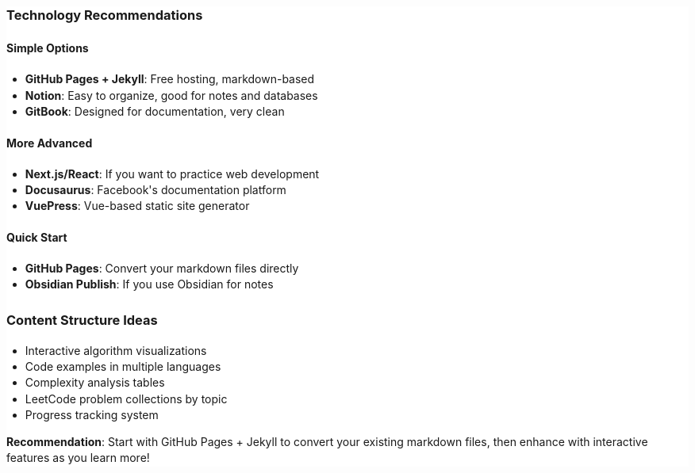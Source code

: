 ### **Technology Recommendations**

#### **Simple Options**
- **GitHub Pages + Jekyll**: Free hosting, markdown-based
- **Notion**: Easy to organize, good for notes and databases
- **GitBook**: Designed for documentation, very clean

#### **More Advanced**
- **Next.js/React**: If you want to practice web development
- **Docusaurus**: Facebook's documentation platform
- **VuePress**: Vue-based static site generator

#### **Quick Start**
- **GitHub Pages**: Convert your markdown files directly
- **Obsidian Publish**: If you use Obsidian for notes

### **Content Structure Ideas**
- Interactive algorithm visualizations
- Code examples in multiple languages
- Complexity analysis tables
- LeetCode problem collections by topic
- Progress tracking system

**Recommendation**: Start with GitHub Pages + Jekyll to convert your existing markdown files, then enhance with interactive features as you learn more!